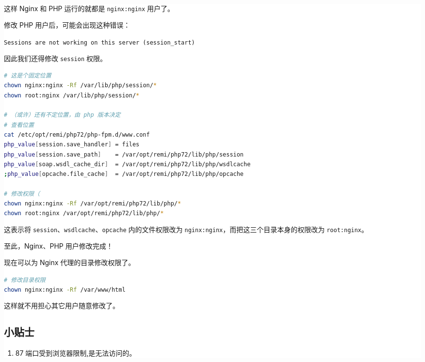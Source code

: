 这样 Nginx 和 PHP 运行的就都是 `nginx:nginx` 用户了。

修改 PHP 用户后，可能会出现这种错误：

```
Sessions are not working on this server (session_start)
```

因此我们还得修改 `session` 权限。

```bash
# 这是个固定位置
chown nginx:nginx -Rf /var/lib/php/session/*
chown root:nginx /var/lib/php/session/*

# （或许）还有不定位置，由 php 版本决定
# 查看位置
cat /etc/opt/remi/php72/php-fpm.d/www.conf
php_value[session.save_handler] = files
php_value[session.save_path]    = /var/opt/remi/php72/lib/php/session
php_value[soap.wsdl_cache_dir]  = /var/opt/remi/php72/lib/php/wsdlcache
;php_value[opcache.file_cache]  = /var/opt/remi/php72/lib/php/opcache

# 修改权限（
chown nginx:nginx -Rf /var/opt/remi/php72/lib/php/*
chown root:nginx /var/opt/remi/php72/lib/php/*
```

这表示将 `session`、`wsdlcache`、`opcache` 内的文件权限改为 `nginx:nginx`，而把这三个目录本身的权限改为 `root:nginx`。

至此，Nginx、PHP 用户修改完成！

现在可以为 Nginx 代理的目录修改权限了。

```bash
# 修改目录权限
chown nginx:nginx -Rf /var/www/html
```

这样就不用担心其它用户随意修改了。

## 小贴士

1. 87 端口受到浏览器限制,是无法访问的。
